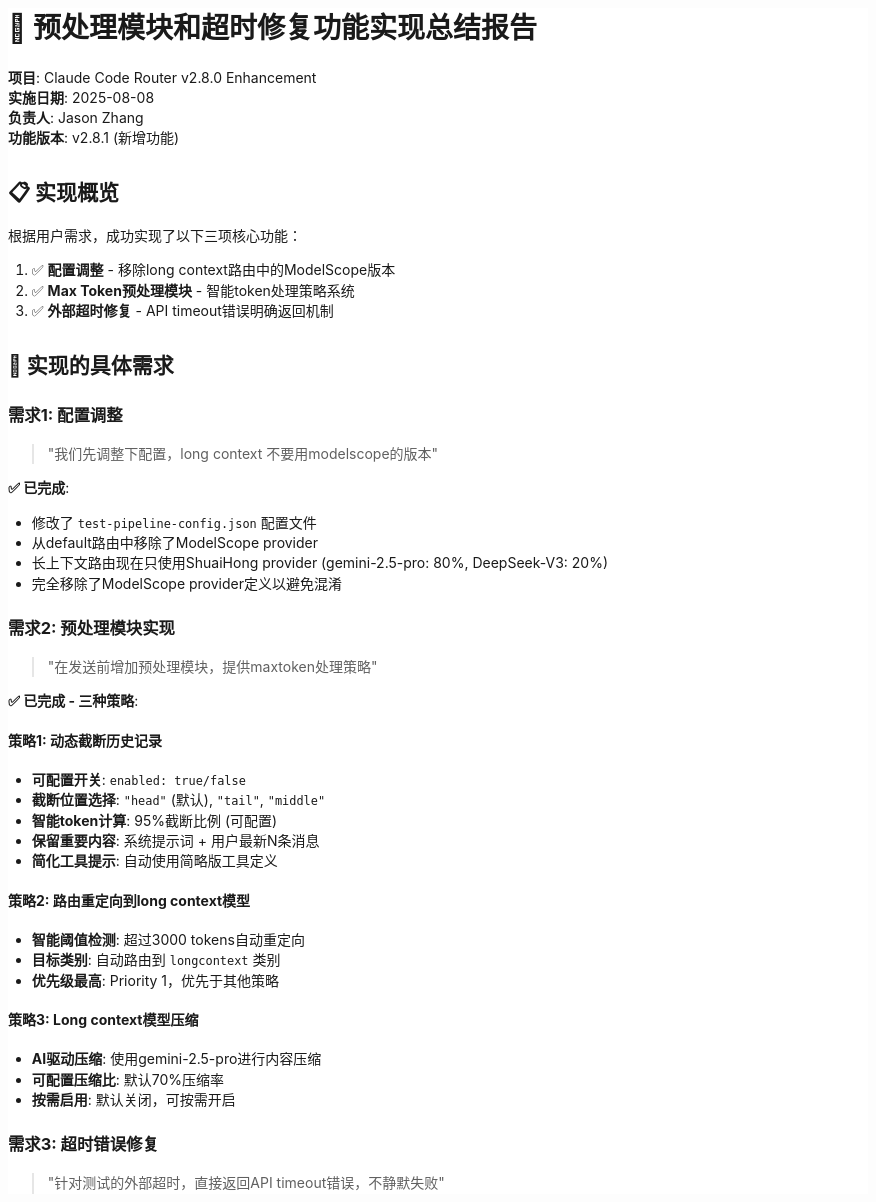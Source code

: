 # 🚀 预处理模块和超时修复功能实现总结报告

**项目**: Claude Code Router v2.8.0 Enhancement  
**实施日期**: 2025-08-08  
**负责人**: Jason Zhang  
**功能版本**: v2.8.1 (新增功能)

## 📋 实现概览

根据用户需求，成功实现了以下三项核心功能：

1. ✅ **配置调整** - 移除long context路由中的ModelScope版本
2. ✅ **Max Token预处理模块** - 智能token处理策略系统
3. ✅ **外部超时修复** - API timeout错误明确返回机制

## 🎯 实现的具体需求

### 需求1: 配置调整
> "我们先调整下配置，long context 不要用modelscope的版本"

**✅ 已完成**:
- 修改了 `test-pipeline-config.json` 配置文件
- 从default路由中移除了ModelScope provider
- 长上下文路由现在只使用ShuaiHong provider (gemini-2.5-pro: 80%, DeepSeek-V3: 20%)
- 完全移除了ModelScope provider定义以避免混淆

### 需求2: 预处理模块实现
> "在发送前增加预处理模块，提供maxtoken处理策略"

**✅ 已完成 - 三种策略**:

#### 策略1: 动态截断历史记录
- **可配置开关**: `enabled: true/false`
- **截断位置选择**: `"head"` (默认), `"tail"`, `"middle"`
- **智能token计算**: 95%截断比例 (可配置)
- **保留重要内容**: 系统提示词 + 用户最新N条消息
- **简化工具提示**: 自动使用简略版工具定义

#### 策略2: 路由重定向到long context模型
- **智能阈值检测**: 超过3000 tokens自动重定向
- **目标类别**: 自动路由到 `longcontext` 类别
- **优先级最高**: Priority 1，优先于其他策略

#### 策略3: Long context模型压缩
- **AI驱动压缩**: 使用gemini-2.5-pro进行内容压缩
- **可配置压缩比**: 默认70%压缩率
- **按需启用**: 默认关闭，可按需开启

### 需求3: 超时错误修复
> "针对测试的外部超时，直接返回API timeout错误，不静默失败"
